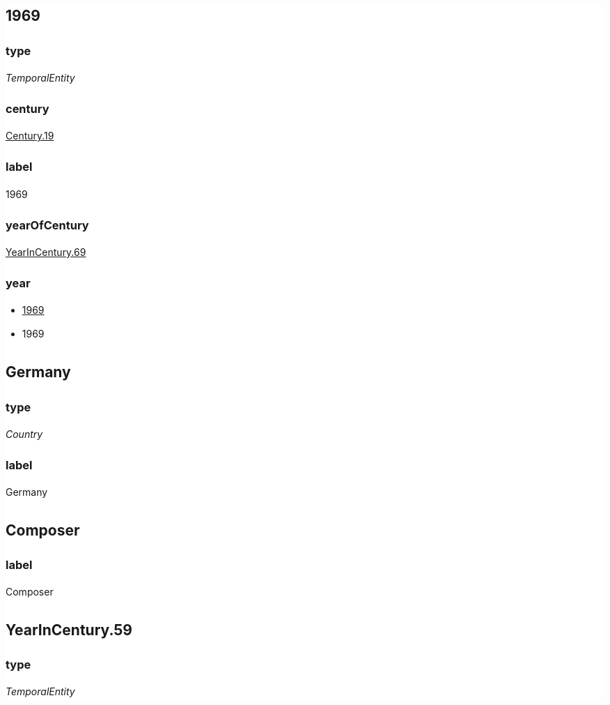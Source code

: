 ## 1969

### type


*TemporalEntity*

### century


[Century.19](#Century.19)

### label


1969

### yearOfCentury


[YearInCentury.69](#YearInCentury.69)

### year

 - [1969](#1969)

 - 1969

## Germany

### type


*Country*

### label


Germany

## Composer

### label


Composer

## YearInCentury.59

### type


*TemporalEntity*
